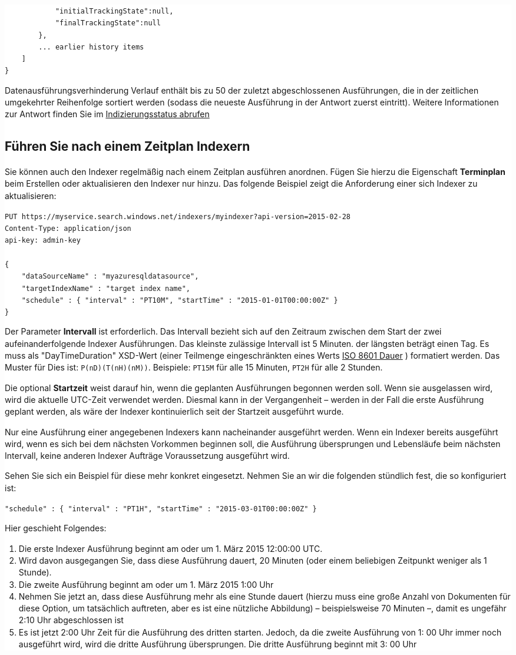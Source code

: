                 "initialTrackingState":null,
                "finalTrackingState":null 
            },
            ... earlier history items 
        ]
    }

Datenausführungsverhinderung Verlauf enthält bis zu 50 der zuletzt abgeschlossenen Ausführungen, die in der zeitlichen umgekehrter Reihenfolge sortiert werden (sodass die neueste Ausführung in der Antwort zuerst eintritt). Weitere Informationen zur Antwort finden Sie im [Indizierungsstatus abrufen](http://go.microsoft.com/fwlink/p/?LinkId=528198)

## <a name="run-indexers-on-a-schedule"></a>Führen Sie nach einem Zeitplan Indexern

Sie können auch den Indexer regelmäßig nach einem Zeitplan ausführen anordnen. Fügen Sie hierzu die Eigenschaft **Terminplan** beim Erstellen oder aktualisieren den Indexer nur hinzu. Das folgende Beispiel zeigt die Anforderung einer sich Indexer zu aktualisieren:

    PUT https://myservice.search.windows.net/indexers/myindexer?api-version=2015-02-28 
    Content-Type: application/json
    api-key: admin-key 

    { 
        "dataSourceName" : "myazuresqldatasource",
        "targetIndexName" : "target index name",
        "schedule" : { "interval" : "PT10M", "startTime" : "2015-01-01T00:00:00Z" }
    }

Der Parameter **Intervall** ist erforderlich. Das Intervall bezieht sich auf den Zeitraum zwischen dem Start der zwei aufeinanderfolgende Indexer Ausführungen. Das kleinste zulässige Intervall ist 5 Minuten. der längsten beträgt einen Tag. Es muss als "DayTimeDuration" XSD-Wert (einer Teilmenge eingeschränkten eines Werts [ISO 8601 Dauer](http://www.w3.org/TR/xmlschema11-2/#dayTimeDuration) ) formatiert werden. Das Muster für Dies ist: `P(nD)(T(nH)(nM))`. Beispiele: `PT15M` für alle 15 Minuten, `PT2H` für alle 2 Stunden.

Die optional **Startzeit** weist darauf hin, wenn die geplanten Ausführungen begonnen werden soll. Wenn sie ausgelassen wird, wird die aktuelle UTC-Zeit verwendet werden. Diesmal kann in der Vergangenheit – werden in der Fall die erste Ausführung geplant werden, als wäre der Indexer kontinuierlich seit der Startzeit ausgeführt wurde.  

Nur eine Ausführung einer angegebenen Indexers kann nacheinander ausgeführt werden. Wenn ein Indexer bereits ausgeführt wird, wenn es sich bei dem nächsten Vorkommen beginnen soll, die Ausführung übersprungen und Lebensläufe beim nächsten Intervall, keine anderen Indexer Aufträge Voraussetzung ausgeführt wird.

Sehen Sie sich ein Beispiel für diese mehr konkret eingesetzt. Nehmen Sie an wir die folgenden stündlich fest, die so konfiguriert ist: 

    "schedule" : { "interval" : "PT1H", "startTime" : "2015-03-01T00:00:00Z" }

Hier geschieht Folgendes: 

1. Die erste Indexer Ausführung beginnt am oder um 1. März 2015 12:00:00 UTC.
1. Wird davon ausgegangen Sie, dass diese Ausführung dauert, 20 Minuten (oder einem beliebigen Zeitpunkt weniger als 1 Stunde).
1. Die zweite Ausführung beginnt am oder um 1. März 2015 1:00 Uhr 
1. Nehmen Sie jetzt an, dass diese Ausführung mehr als eine Stunde dauert (hierzu muss eine große Anzahl von Dokumenten für diese Option, um tatsächlich auftreten, aber es ist eine nützliche Abbildung) – beispielsweise 70 Minuten –, damit es ungefähr 2:10 Uhr abgeschlossen ist
1. Es ist jetzt 2:00 Uhr Zeit für die Ausführung des dritten starten. Jedoch, da die zweite Ausführung von 1: 00 Uhr immer noch ausgeführt wird, wird die dritte Ausführung übersprungen. Die dritte Ausführung beginnt mit 3: 00 Uhr
